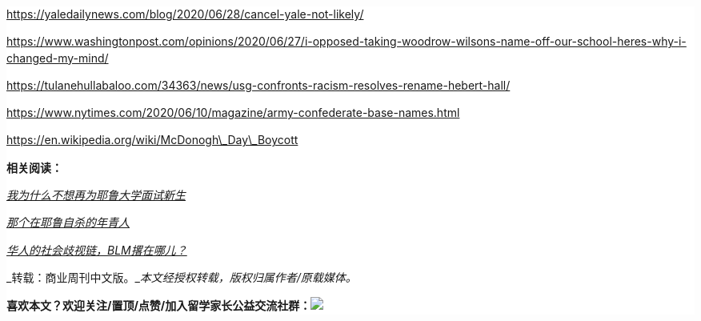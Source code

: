 https://yaledailynews.com/blog/2020/06/28/cancel-yale-not-likely/

https://www.washingtonpost.com/opinions/2020/06/27/i-opposed-taking-woodrow-wilsons-name-off-our-school-heres-why-i-changed-my-mind/

https://tulanehullabaloo.com/34363/news/usg-confronts-racism-resolves-rename-hebert-hall/

https://www.nytimes.com/2020/06/10/magazine/army-confederate-base-names.html

https://en.wikipedia.org/wiki/McDonogh\_Day\_Boycott

  

**相关阅读：**

[_我为什么不想再为耶鲁大学面试新生_](http://mp.weixin.qq.com/s?__biz=MzUzMTkxMTQxNA==&mid=2247496516&idx=1&sn=bb74b0f3eca2b079a80d44e32a10c747&chksm=fab9f4ddcdce7dcbe43d5e6966f3c2ddb67b74736582e736fa064e2fd68a6547b862a4792e99&scene=21#wechat_redirect)  

[_那个在耶鲁自杀的年青人_](http://mp.weixin.qq.com/s?__biz=MzUzMTkxMTQxNA==&mid=2247489282&idx=1&sn=106b712561f6deef627cc8da5e93f416&chksm=faba109bcdcd998dcb61e5bc178178cf0fd568b61d419c5fe4b8e0035730354835b6cbb5d4b2&scene=21#wechat_redirect)  

[_华人的社会歧视链，BLM撂在哪儿？_](http://mp.weixin.qq.com/s?__biz=MzAxNTk2NjAxNg==&mid=2247487957&idx=1&sn=640edefdd251ae7ebbbe2c363770cafc&chksm=9bfd5bfaac8ad2ece38b6f0d829021973b2d94d4c0f233b784fa8fcb76c95092b80c9a930bef&scene=21#wechat_redirect)  

_转载：商业周刊中文版。__本文经授权转载，版权归属作者/原载媒体。_

**喜欢本文？欢迎关注/置顶/点赞/加入留学家长公益交流社群：**![](https://images.weserv.nl/?url=https%3A//mmbiz.qpic.cn/mmbiz_png/how9RFKLiabeyVjEYlzGQX2xXGKfkoRA5naliaz7Y39csOr9kl578TebUMtHG4ib3Dvqv2xw5AYJWP211ZeCCcU4Q/640%3Fwx_fmt%3Djpeg)

